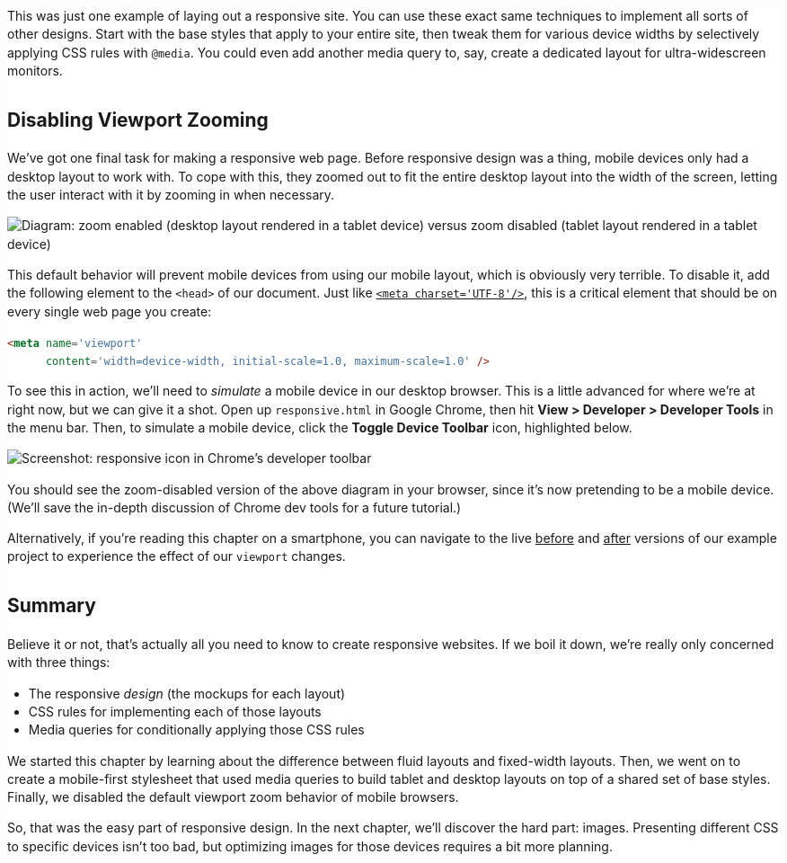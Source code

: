 This was just one example of laying out a responsive site. You can use these exact same techniques to implement all sorts of other designs. Start with the base styles that apply to your entire site, then tweak them for various device widths by selectively applying CSS rules with `@media`. You could even add another media query to, say, create a dedicated layout for ultra-widescreen monitors.

## Disabling Viewport Zooming

We’ve got one final task for making a responsive web page. Before responsive design was a thing, mobile devices only had a desktop layout to work with. To cope with this, they zoomed out to fit the entire desktop layout into the width of the screen, letting the user interact with it by zooming in when necessary.

![Diagram: zoom enabled (desktop layout rendered in a tablet device) versus zoom disabled (tablet layout rendered in a tablet device)](/images/html-viewport-zooming-5c4be6.png)

This default behavior will prevent mobile devices from using our mobile layout, which is obviously very terrible. To disable it, add the following element to the `<head>` of our document. Just like [`<meta charset='UTF-8'/>`](https://internetingishard.com//html-and-css/links-and-images/#more-html-attributes), this is a critical element that should be on every single web page you create:

```html
<meta name='viewport'
      content='width=device-width, initial-scale=1.0, maximum-scale=1.0' />
```

To see this in action, we’ll need to _simulate_ a mobile device in our desktop browser. This is a little advanced for where we’re at right now, but we can give it a shot. Open up `responsive.html` in Google Chrome, then hit **View > Developer > Developer Tools** in the menu bar. Then, to simulate a mobile device, click the **Toggle Device Toolbar** icon, highlighted below.

![Screenshot: responsive icon in Chrome’s developer toolbar](/images/chrome-device-toolbar-bb030a.png)

You should see the zoom-disabled version of the above diagram in your browser, since it’s now pretending to be a mobile device. (We’ll save the in-depth discussion of Chrome dev tools for a future tutorial.)

Alternatively, if you’re reading this chapter on a smartphone, you can navigate to the live [before](https://internetingishard.com//html-and-css/responsive-design/example/default-viewport-zoom/responsive.html) and [after](https://internetingishard.com//html-and-css/responsive-design/example/disabled-viewport-zoom/responsive.html) versions of our example project to experience the effect of our `viewport` changes.

## Summary

Believe it or not, that’s actually all you need to know to create responsive websites. If we boil it down, we’re really only concerned with three things:

* The responsive _design_ (the mockups for each layout)
* CSS rules for implementing each of those layouts
* Media queries for conditionally applying those CSS rules

We started this chapter by learning about the difference between fluid layouts and fixed-width layouts. Then, we went on to create a mobile-first stylesheet that used media queries to build tablet and desktop layouts on top of a shared set of base styles. Finally, we disabled the default viewport zoom behavior of mobile browsers.

So, that was the easy part of responsive design. In the next chapter, we’ll discover the hard part: images. Presenting different CSS to specific devices isn’t too bad, but optimizing images for those devices requires a bit more planning.
